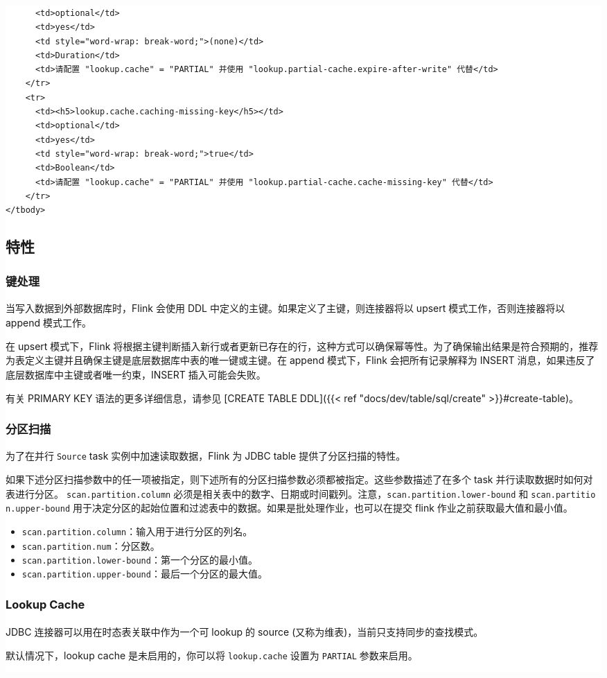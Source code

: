           <td>optional</td>
          <td>yes</td>
          <td style="word-wrap: break-word;">(none)</td>
          <td>Duration</td>
          <td>请配置 "lookup.cache" = "PARTIAL" 并使用 "lookup.partial-cache.expire-after-write" 代替</td>
        </tr>
        <tr>
          <td><h5>lookup.cache.caching-missing-key</h5></td>
          <td>optional</td>
          <td>yes</td>
          <td style="word-wrap: break-word;">true</td>
          <td>Boolean</td>
          <td>请配置 "lookup.cache" = "PARTIAL" 并使用 "lookup.partial-cache.cache-missing-key" 代替</td>
        </tr>
    </tbody>
<table>

<a name="features"></a>

特性
--------

<a name="key-handling"></a>

### 键处理

当写入数据到外部数据库时，Flink 会使用 DDL 中定义的主键。如果定义了主键，则连接器将以 upsert 模式工作，否则连接器将以 append 模式工作。

在 upsert 模式下，Flink 将根据主键判断插入新行或者更新已存在的行，这种方式可以确保幂等性。为了确保输出结果是符合预期的，推荐为表定义主键并且确保主键是底层数据库中表的唯一键或主键。在 append 模式下，Flink 会把所有记录解释为 INSERT 消息，如果违反了底层数据库中主键或者唯一约束，INSERT 插入可能会失败。

有关 PRIMARY KEY 语法的更多详细信息，请参见 [CREATE TABLE DDL]({{< ref "docs/dev/table/sql/create" >}}#create-table)。

<a name="partitioned-scan"></a>

### 分区扫描

为了在并行 `Source` task 实例中加速读取数据，Flink 为 JDBC table 提供了分区扫描的特性。

如果下述分区扫描参数中的任一项被指定，则下述所有的分区扫描参数必须都被指定。这些参数描述了在多个 task 并行读取数据时如何对表进行分区。
`scan.partition.column` 必须是相关表中的数字、日期或时间戳列。注意，`scan.partition.lower-bound` 和 `scan.partition.upper-bound` 用于决定分区的起始位置和过滤表中的数据。如果是批处理作业，也可以在提交 flink 作业之前获取最大值和最小值。

- `scan.partition.column`：输入用于进行分区的列名。
- `scan.partition.num`：分区数。
- `scan.partition.lower-bound`：第一个分区的最小值。
- `scan.partition.upper-bound`：最后一个分区的最大值。

<a name="lookup-cache"></a>

### Lookup Cache

JDBC 连接器可以用在时态表关联中作为一个可 lookup 的 source (又称为维表)，当前只支持同步的查找模式。

默认情况下，lookup cache 是未启用的，你可以将 `lookup.cache` 设置为 `PARTIAL` 参数来启用。
